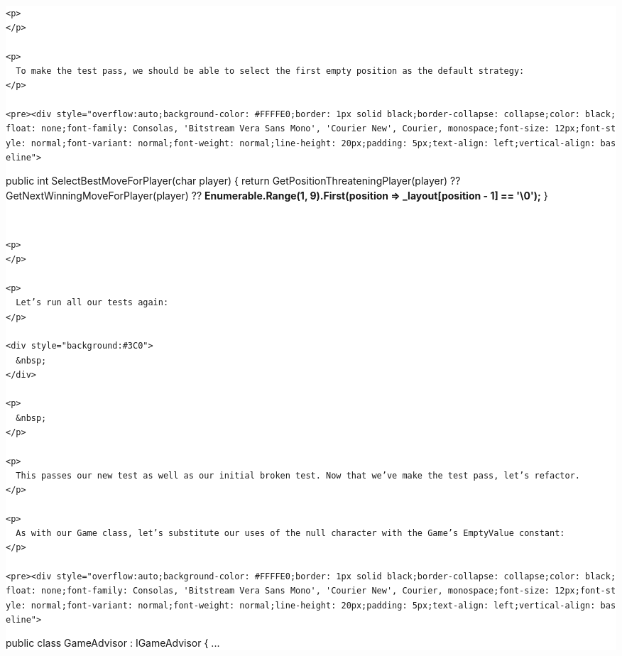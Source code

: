 </div></pre>
    
    <p>
    </p>
    
    <p>
      To make the test pass, we should be able to select the first empty position as the default strategy:
    </p>
    
    <pre><div style="overflow:auto;background-color: #FFFFE0;border: 1px solid black;border-collapse: collapse;color: black;float: none;font-family: Consolas, 'Bitstream Vera Sans Mono', 'Courier New', Courier, monospace;font-size: 12px;font-style: normal;font-variant: normal;font-weight: normal;line-height: 20px;padding: 5px;text-align: left;vertical-align: baseline">
  public int SelectBestMoveForPlayer(char player)
             {
                 return GetPositionThreateningPlayer(player)
                     ?? GetNextWinningMoveForPlayer(player)
                     ?? <b>Enumerable.Range(1, 9).First(position => _layout[position - 1] == '\0');</b>
             }
  
  <br />
  
</div></pre>
    
    <p>
    </p>
    
    <p>
      Let’s run all our tests again:
    </p>
    
    <div style="background:#3C0">
      &nbsp;
    </div>
    
    <p>
      &nbsp;
    </p>
    
    <p>
      This passes our new test as well as our initial broken test. Now that we’ve make the test pass, let’s refactor.
    </p>
    
    <p>
      As with our Game class, let’s substitute our uses of the null character with the Game’s EmptyValue constant:
    </p>
    
    <pre><div style="overflow:auto;background-color: #FFFFE0;border: 1px solid black;border-collapse: collapse;color: black;float: none;font-family: Consolas, 'Bitstream Vera Sans Mono', 'Courier New', Courier, monospace;font-size: 12px;font-style: normal;font-variant: normal;font-weight: normal;line-height: 20px;padding: 5px;text-align: left;vertical-align: baseline">
  public class GameAdvisor : IGameAdvisor
     {
         ...
  